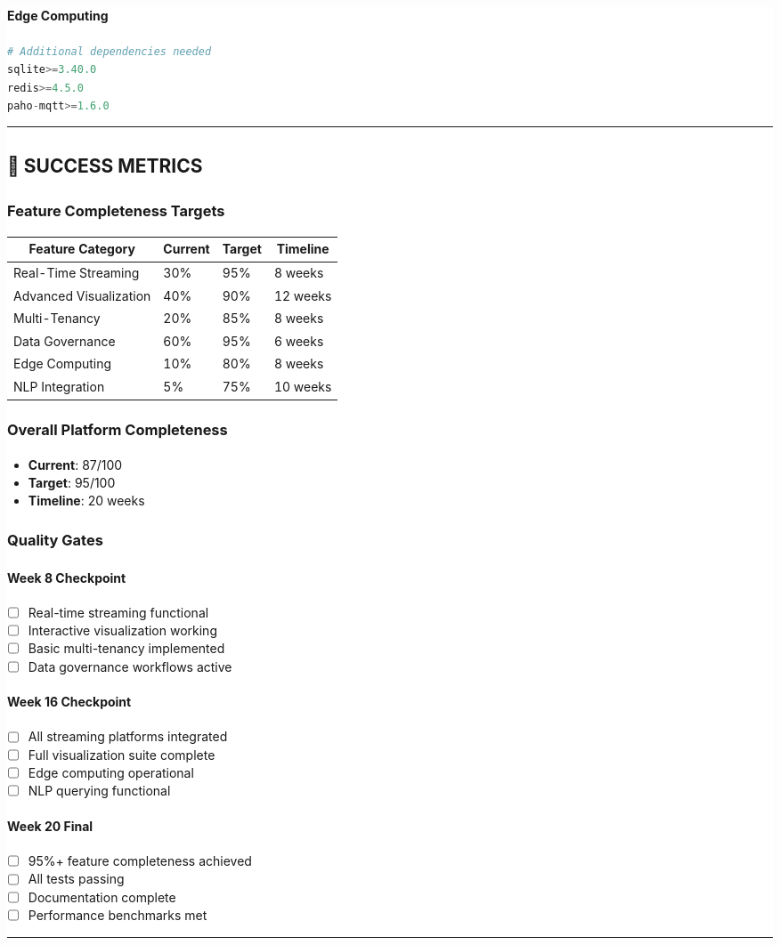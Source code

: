 #### Edge Computing
```python
# Additional dependencies needed
sqlite>=3.40.0
redis>=4.5.0
paho-mqtt>=1.6.0
```

---

## 🎯 SUCCESS METRICS

### **Feature Completeness Targets**

| Feature Category | Current | Target | Timeline |
|------------------|---------|--------|----------|
| Real-Time Streaming | 30% | 95% | 8 weeks |
| Advanced Visualization | 40% | 90% | 12 weeks |
| Multi-Tenancy | 20% | 85% | 8 weeks |
| Data Governance | 60% | 95% | 6 weeks |
| Edge Computing | 10% | 80% | 8 weeks |
| NLP Integration | 5% | 75% | 10 weeks |

### **Overall Platform Completeness**
- **Current**: 87/100
- **Target**: 95/100
- **Timeline**: 20 weeks

### **Quality Gates**

#### Week 8 Checkpoint
- [ ] Real-time streaming functional
- [ ] Interactive visualization working
- [ ] Basic multi-tenancy implemented
- [ ] Data governance workflows active

#### Week 16 Checkpoint
- [ ] All streaming platforms integrated
- [ ] Full visualization suite complete
- [ ] Edge computing operational
- [ ] NLP querying functional

#### Week 20 Final
- [ ] 95%+ feature completeness achieved
- [ ] All tests passing
- [ ] Documentation complete
- [ ] Performance benchmarks met

---